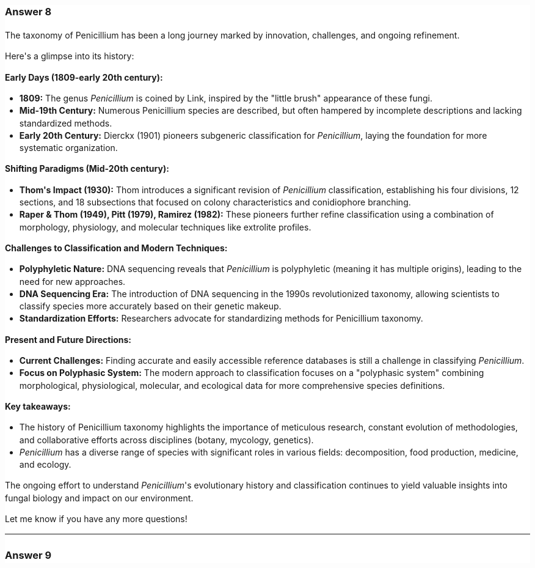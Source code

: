 
### Answer 8

The taxonomy of Penicillium has been a long journey marked by innovation, challenges, and ongoing refinement. 

Here's a glimpse into its history:

**Early Days (1809-early 20th century):**

* **1809:** The genus *Penicillium* is coined by Link, inspired by the "little brush" appearance of these fungi.
* **Mid-19th Century:**  Numerous Penicillium species are described, but often hampered by incomplete descriptions and lacking standardized methods. 
* **Early 20th Century:** Dierckx (1901) pioneers subgeneric classification for *Penicillium*, laying the foundation for more systematic organization.

**Shifting Paradigms (Mid-20th century):**

* **Thom's Impact (1930):** Thom introduces a significant revision of *Penicillium* classification, establishing his four divisions, 12 sections, and 18 subsections that focused on colony characteristics and conidiophore branching.
* **Raper & Thom (1949), Pitt (1979), Ramirez (1982):**  These pioneers further refine classification using a combination of morphology, physiology, and molecular techniques like extrolite profiles.

**Challenges to Classification and Modern Techniques:**

* **Polyphyletic Nature:** DNA sequencing reveals that *Penicillium* is polyphyletic (meaning it has multiple origins), leading to the need for new approaches.
* **DNA Sequencing Era:**  The introduction of DNA sequencing in the 1990s revolutionized taxonomy, allowing scientists to classify species more accurately based on their genetic makeup.
* **Standardization Efforts:**  Researchers advocate for standardizing methods for Penicillium taxonomy.

**Present and Future Directions:**

* **Current Challenges:**  Finding accurate and easily accessible reference databases is still a challenge in classifying *Penicillium*. 
* **Focus on Polyphasic System:**  The modern approach to classification focuses on a "polyphasic system" combining morphological, physiological, molecular, and ecological data for more comprehensive species definitions.

**Key takeaways:**

* The history of Penicillium taxonomy highlights the importance of meticulous research, constant evolution of methodologies, and collaborative efforts across disciplines (botany, mycology, genetics).
* *Penicillium* has a diverse range of species with significant roles in various fields: decomposition, food production, medicine, and ecology.

The ongoing effort to understand *Penicillium*'s evolutionary history and classification continues to yield valuable insights into fungal biology and impact on our environment. 

Let me know if you have any more questions!

---

### Answer 9
